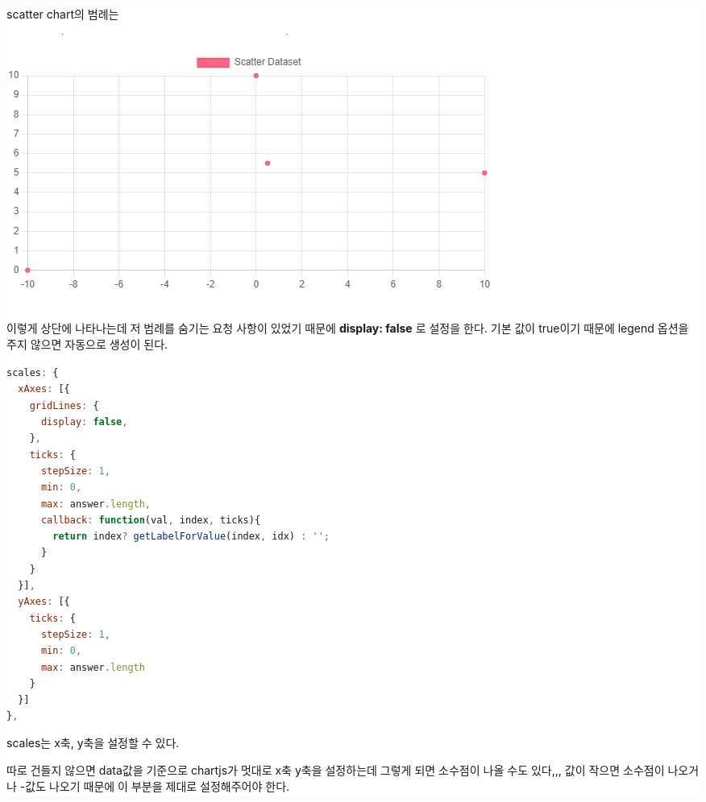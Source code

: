 scatter chart의 범례는 

![Untitled](/assets/images/yrbyeon/Untitled%205.png)

이렇게 상단에 나타나는데 저 범례를 숨기는 요청 사항이 있었기 때문에 **display: false** 로 설정을 한다. 기본 값이 true이기 때문에 legend 옵션을 주지 않으면 자동으로 생성이 된다.

```jsx
scales: {
  xAxes: [{
    gridLines: {
      display: false,
    },
    ticks: {
      stepSize: 1,
      min: 0,
      max: answer.length,
      callback: function(val, index, ticks){
        return index? getLabelForValue(index, idx) : '';
      }
    }
  }],
  yAxes: [{
    ticks: {
      stepSize: 1,
      min: 0,
      max: answer.length
    }
  }]
},
```

scales는 x축, y축을 설정할 수 있다.

따로 건들지 않으면 data값을 기준으로 chartjs가 멋대로 x축 y축을 설정하는데 그렇게 되면 소수점이 나올 수도 있다,,, 값이 작으면 소수점이 나오거나 -값도 나오기 때문에 이 부분을 제대로 설정해주어야 한다.
